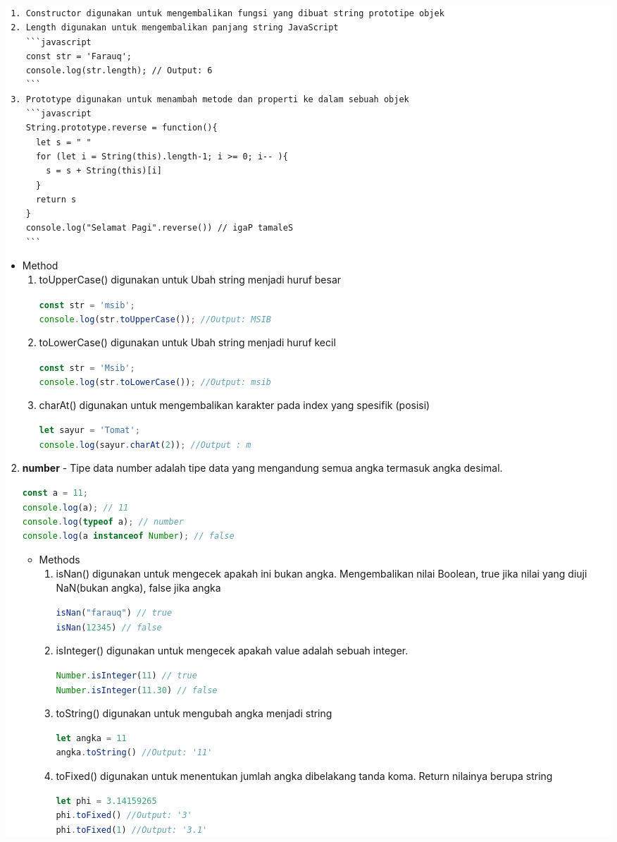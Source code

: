      1. Constructor digunakan untuk mengembalikan fungsi yang dibuat string prototipe objek
     2. Length digunakan untuk mengembalikan panjang string JavaScript
        ```javascript
        const str = 'Farauq';
        console.log(str.length); // Output: 6
        ```
     3. Prototype digunakan untuk menambah metode dan properti ke dalam sebuah objek
        ```javascript
        String.prototype.reverse = function(){ 
          let s = " "    
          for (let i = String(this).length-1; i >= 0; i-- ){ 
            s = s + String(this)[i]
          } 
          return s 
        }
        console.log("Selamat Pagi".reverse()) // igaP tamaleS
        ```
   - Method
      1. toUpperCase() digunakan untuk Ubah string menjadi huruf besar
         ```javascript
         const str = 'msib';
         console.log(str.toUpperCase()); //Output: MSIB
     2. toLowerCase() digunakan untuk Ubah string menjadi huruf kecil
         ```javascript
         const str = 'Msib';
         console.log(str.toLowerCase()); //Output: msib
         ```
     3. charAt() digunakan untuk mengembalikan karakter pada index yang spesifik (posisi)
        ```javascript
        let sayur = 'Tomat';
        console.log(sayur.charAt(2)); //Output : m
        ```
     
2. **number** - Tipe data number adalah tipe data yang mengandung semua angka termasuk angka desimal.
   ```javascript
   const a = 11;
   console.log(a); // 11
   console.log(typeof a); // number
   console.log(a instanceof Number); // false    
    ```
     - Methods
        1. isNan() digunakan untuk mengecek apakah ini bukan angka. Mengembalikan nilai Boolean, true jika nilai yang diuji NaN(bukan angka), false jika angka
           ``` javascript
           isNan("farauq") // true
           isNan(12345) // false
           ```
        2. isInteger() digunakan untuk mengecek apakah value adalah sebuah integer.
           ```javascript
           Number.isInteger(11) // true
           Number.isInteger(11.30) // false
           ```
        3. toString() digunakan untuk mengubah angka menjadi string
           ```javascript
           let angka = 11
           angka.toString() //Output: '11'
           ```
        3. toFixed() digunakan untuk menentukan jumlah angka dibelakang tanda koma. Return nilainya berupa string
           ```javascript
           let phi = 3.14159265
           phi.toFixed() //Output: '3'
           phi.toFixed(1) //Output: '3.1'
   ```